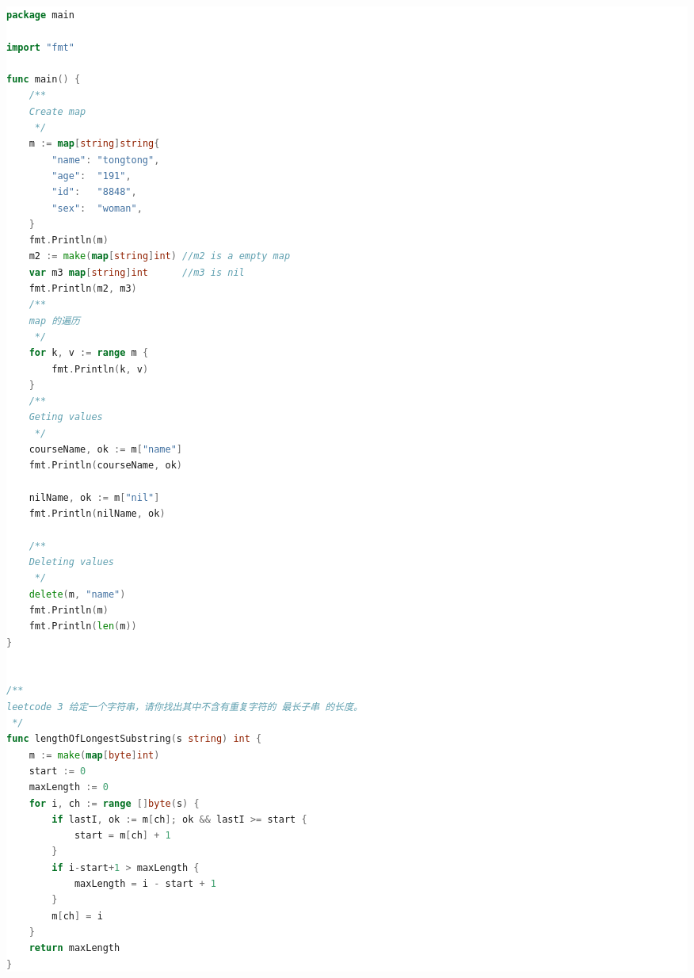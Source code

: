 
```go
package main

import "fmt"

func main() {
	/**
	Create map 
	 */
	m := map[string]string{
		"name": "tongtong",
		"age":  "191",
		"id":   "8848",
		"sex":  "woman",
	}
	fmt.Println(m)
	m2 := make(map[string]int) //m2 is a empty map
	var m3 map[string]int      //m3 is nil
	fmt.Println(m2, m3)
	/**
	map 的遍历
	 */
	for k, v := range m {
		fmt.Println(k, v)
	}
	/**
	Geting values
	 */
	courseName, ok := m["name"]
	fmt.Println(courseName, ok)

	nilName, ok := m["nil"]
	fmt.Println(nilName, ok)

	/**
	Deleting values
	 */
	delete(m, "name")
	fmt.Println(m)
    fmt.Println(len(m))
}


/**
leetcode 3 给定一个字符串，请你找出其中不含有重复字符的 最长子串 的长度。
 */
func lengthOfLongestSubstring(s string) int {
	m := make(map[byte]int)
	start := 0
	maxLength := 0
	for i, ch := range []byte(s) {
		if lastI, ok := m[ch]; ok && lastI >= start {
			start = m[ch] + 1
		}
		if i-start+1 > maxLength {
			maxLength = i - start + 1
		}
		m[ch] = i
	}
	return maxLength
}
```
